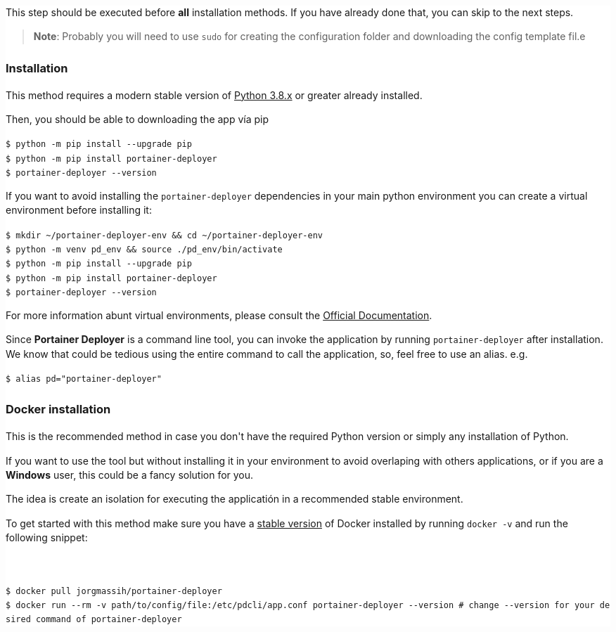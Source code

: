 This step should be executed before __all__ installation methods. If you have already done that, you can skip to the next steps.

> __Note__: Probably you will need to use `sudo` for creating the configuration folder and downloading the config template fil.e
### Installation
This method requires a modern stable version of [Python 3.8.x](https://docs.python.org/3/whatsnew/changelog.html) or greater already installed.


Then, you should be able to downloading the app vía pip
```shell
$ python -m pip install --upgrade pip
$ python -m pip install portainer-deployer
$ portainer-deployer --version
```

If you want to avoid installing the `portainer-deployer` dependencies in your main python environment you can create a virtual environment before installing it:

```shell 
$ mkdir ~/portainer-deployer-env && cd ~/portainer-deployer-env
$ python -m venv pd_env && source ./pd_env/bin/activate
$ python -m pip install --upgrade pip
$ python -m pip install portainer-deployer
$ portainer-deployer --version
```

For more information abunt virtual environments, please consult the [Official Documentation](https://docs.python.org/3.8/library/venv.html).


Since __Portainer Deployer__ is a command line tool, you can invoke the application by running `portainer-deployer` after installation. We know that could be tedious using the entire command to call the application, so, feel free to use an alias. e.g.

```shell
$ alias pd="portainer-deployer"
```

### Docker installation
This is the recommended method in case you don't have the required Python version or simply any installation of Python.

If you want to use the tool but without installing it in your environment to avoid overlaping with others applications, or if you are a __Windows__ user, this could be a fancy solution for you.

The idea is create an isolation for executing the applicatión in a recommended stable environment.

To get started with this method make sure you have a [stable version](https://docs.docker.com/release-notes/) of Docker installed by running `docker -v` and run the following snippet:

```shell


$ docker pull jorgmassih/portainer-deployer
$ docker run --rm -v path/to/config/file:/etc/pdcli/app.conf portainer-deployer --version # change --version for your desired command of portainer-deployer
```
